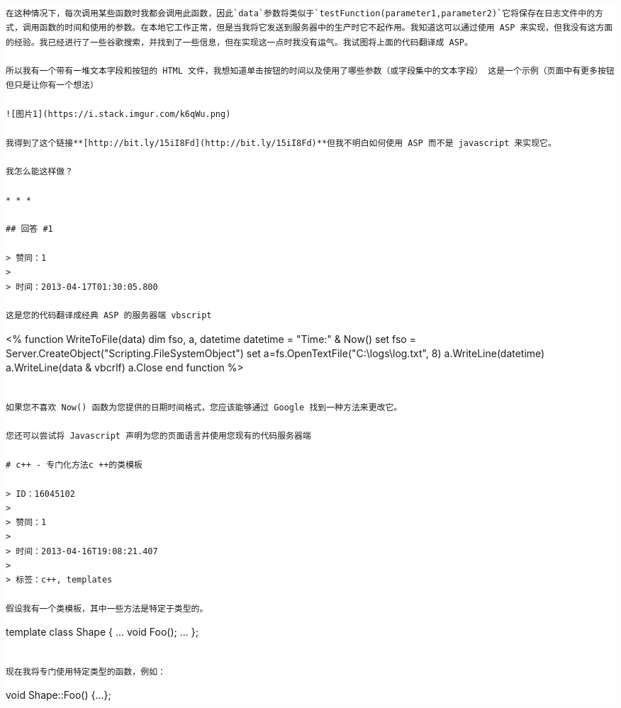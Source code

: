 ```
在这种情况下，每次调用某些函数时我都会调用此函数，因此`data`参数将类似于`testFunction(parameter1,parameter2)`它将保存在日志文件中的方式，调用函数的时间和使用的参数。在本地它工作正常，但是当我将它发送到服务器中的生产时它不起作用。我知道这可以通过使用 ASP 来实现，但我没有这方面的经验。我已经进行了一些谷歌搜索，并找到了一些信息，但在实现这一点时我没有运气。我试图将上面的代码翻译成 ASP。

所以我有一个带有一堆文本字段和按钮的 HTML 文件，我想知道单击按钮的时间以及使用了哪些参数（或字段集中的文本字段） 这是一个示例（页面中有更多按钮但只是让你有一个想法）

![图片1](https://i.stack.imgur.com/k6qWu.png)

我得到了这个链接**[http://bit.ly/15iI8Fd](http://bit.ly/15iI8Fd)**但我不明白如何使用 ASP 而不是 javascript 来实现它。

我怎么能这样做？

* * *

## 回答 #1

> 赞同：1
> 
> 时间：2013-04-17T01:30:05.800

这是您的代码翻译成经典 ASP 的服务器端 vbscript

```
<% function WriteToFile(data)
dim fso, a, datetime
datetime = "Time:" & Now()
set fso = Server.CreateObject("Scripting.FileSystemObject")
set a=fs.OpenTextFile("C:\logs\log.txt", 8)
a.WriteLine(datetime)
a.WriteLine(data & vbcrlf)
a.Close 
end function %> 
```

如果您不喜欢 Now() 函数为您提供的日期时间格式，您应该能够通过 Google 找到一种方法来更改它。

您还可以尝试将 Javascript 声明为您的页面语言并使用您现有的代码服务器端

# c++ - 专门化方法c ++的类模板

> ID：16045102
> 
> 赞同：1
> 
> 时间：2013-04-16T19:08:21.407
> 
> 标签：c++, templates

假设我有一个类模板，其中一些方法是特定于类型的。

```
template <typename T>
class Shape
{
...
void Foo();
...
}; 
```

现在我将专门使用特定类型的函数，例如：

```
void Shape<bool>::Foo() {...};
